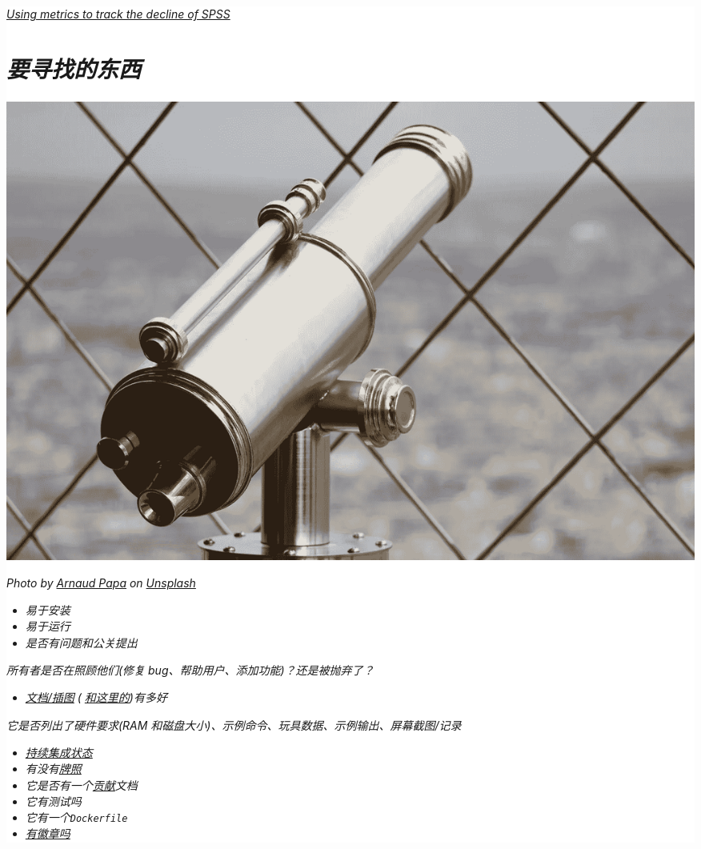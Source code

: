 *[Using metrics to track the decline of SPSS](http://lindeloev.net/spss-is-dying/)*

# *要寻找的东西*

*![](img/1bb292fdb72530359a1627508f03f326.png)*

*Photo by [Arnaud Papa](https://unsplash.com/photos/9P2EwTqDEDM?utm_source=unsplash&utm_medium=referral&utm_content=creditCopyText) on [Unsplash](https://unsplash.com/search/photos/telescope?utm_source=unsplash&utm_medium=referral&utm_content=creditCopyText)*

*   *易于安装*
*   *易于运行*
*   *是否有问题和公关提出*

*所有者是否在照顾他们(修复 bug、帮助用户、添加功能)？还是被抛弃了？*

*   *[文档/插图](https://journals.plos.org/ploscompbiol/article?id=10.1371/journal.pcbi.1006561) ( [和这里的](https://academic.oup.com/bib/article/19/4/693/2907814))有多好*

*它是否列出了硬件要求(RAM 和磁盘大小)、示例命令、玩具数据、示例输出、屏幕截图/记录*

*   *[持续集成状态](https://travis-ci.org/)*
*   *有没有[牌照](https://journals.plos.org/ploscompbiol/article?id=10.1371/journal.pcbi.1002598)*
*   *它是否有一个[贡献](https://gist.github.com/PurpleBooth/b24679402957c63ec426)文档*
*   *它有测试吗*
*   *它有一个`Dockerfile`*
*   *[有徽章吗](https://www.r-bloggers.com/all-the-badges-one-can-earn-parsing-badges-of-cran-packages-readmes/)*
